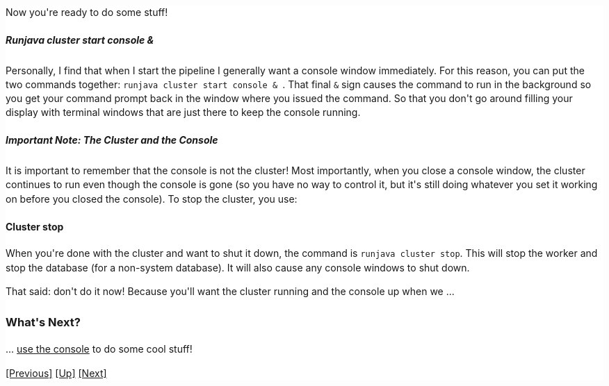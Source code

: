 Now you're ready to do some stuff!

##### Runjava cluster start console &

Personally, I find that when I start the pipeline I generally want a console window immediately. For this reason, you can put the two commands together: `runjava cluster start console & `. That final `&` sign causes the command to run in the background so you get your command prompt back in the window where you issued the command. So that you don't go around filling your display with terminal windows that are just there to keep the console running.

##### Important Note: The Cluster and the Console

It is important to remember that the console is not the cluster! Most importantly, when you close a console window, the cluster continues to run even though the console is gone (so you have no way to control it, but it's still doing whatever you set it working on before you closed the console). To stop the cluster, you use:

#### Cluster stop

When you're done with the cluster and want to shut it down, the command is `runjava cluster stop`. This will stop the worker and stop the database (for a non-system database). It will also cause any console windows to shut down.

That said: don't do it now! Because you'll want the cluster running and the console up when we ...

### What's Next?

... [use the console](ziggy-gui.md) to do some cool stuff!

<a href="rdbms.md">[Previous]</a> <a href="user-manual.md">[Up]</a> <a href="ziggy-gui.md">[Next]</a>
